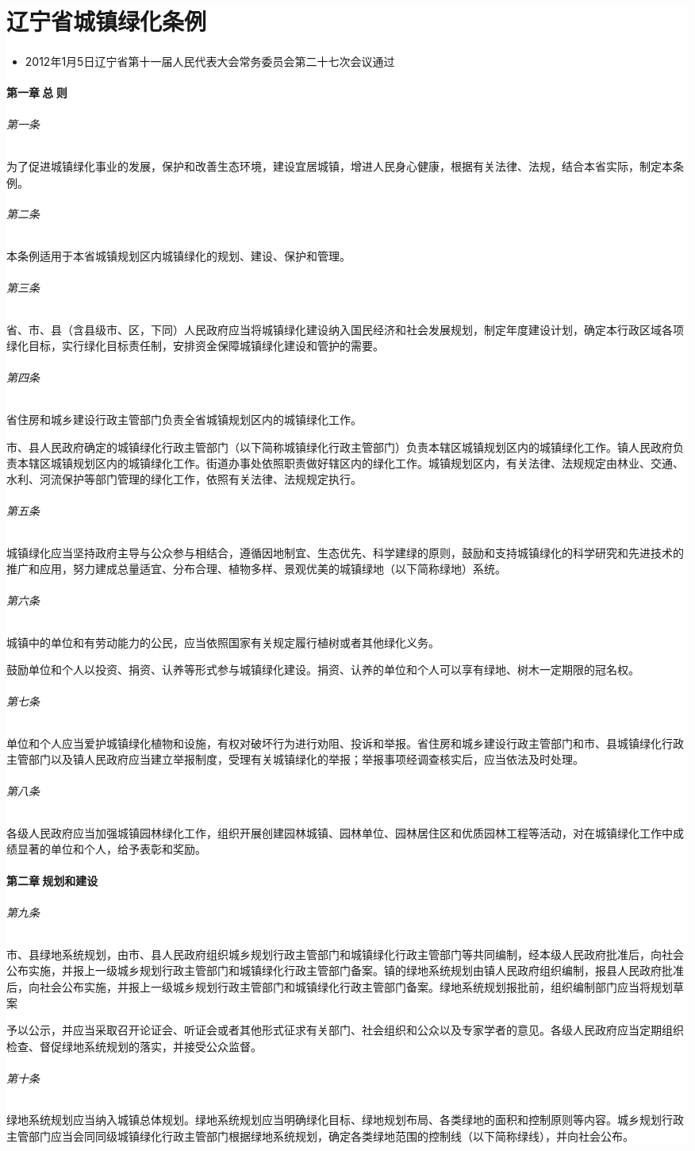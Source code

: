 # 辽宁省城镇绿化条例

- 2012年1月5日辽宁省第十一届人民代表大会常务委员会第二十七次会议通过



#### 第一章 总 则

###### 第一条

为了促进城镇绿化事业的发展，保护和改善生态环境，建设宜居城镇，增进人民身心健康，根据有关法律、法规，结合本省实际，制定本条例。

###### 第二条

本条例适用于本省城镇规划区内城镇绿化的规划、建设、保护和管理。

###### 第三条

省、市、县（含县级市、区，下同）人民政府应当将城镇绿化建设纳入国民经济和社会发展规划，制定年度建设计划，确定本行政区域各项绿化目标，实行绿化目标责任制，安排资金保障城镇绿化建设和管护的需要。

###### 第四条

省住房和城乡建设行政主管部门负责全省城镇规划区内的城镇绿化工作。

市、县人民政府确定的城镇绿化行政主管部门（以下简称城镇绿化行政主管部门）负责本辖区城镇规划区内的城镇绿化工作。镇人民政府负责本辖区城镇规划区内的城镇绿化工作。街道办事处依照职责做好辖区内的绿化工作。城镇规划区内，有关法律、法规规定由林业、交通、水利、河流保护等部门管理的绿化工作，依照有关法律、法规规定执行。

###### 第五条

城镇绿化应当坚持政府主导与公众参与相结合，遵循因地制宜、生态优先、科学建绿的原则，鼓励和支持城镇绿化的科学研究和先进技术的推广和应用，努力建成总量适宜、分布合理、植物多样、景观优美的城镇绿地（以下简称绿地）系统。

###### 第六条

城镇中的单位和有劳动能力的公民，应当依照国家有关规定履行植树或者其他绿化义务。

鼓励单位和个人以投资、捐资、认养等形式参与城镇绿化建设。捐资、认养的单位和个人可以享有绿地、树木一定期限的冠名权。

###### 第七条

单位和个人应当爱护城镇绿化植物和设施，有权对破坏行为进行劝阻、投诉和举报。省住房和城乡建设行政主管部门和市、县城镇绿化行政主管部门以及镇人民政府应当建立举报制度，受理有关城镇绿化的举报；举报事项经调查核实后，应当依法及时处理。

###### 第八条

各级人民政府应当加强城镇园林绿化工作，组织开展创建园林城镇、园林单位、园林居住区和优质园林工程等活动，对在城镇绿化工作中成绩显著的单位和个人，给予表彰和奖励。

#### 第二章 规划和建设

###### 第九条

市、县绿地系统规划，由市、县人民政府组织城乡规划行政主管部门和城镇绿化行政主管部门等共同编制，经本级人民政府批准后，向社会公布实施，并报上一级城乡规划行政主管部门和城镇绿化行政主管部门备案。镇的绿地系统规划由镇人民政府组织编制，报县人民政府批准后，向社会公布实施，并报上一级城乡规划行政主管部门和城镇绿化行政主管部门备案。绿地系统规划报批前，组织编制部门应当将规划草案

予以公示，并应当采取召开论证会、听证会或者其他形式征求有关部门、社会组织和公众以及专家学者的意见。各级人民政府应当定期组织检查、督促绿地系统规划的落实，并接受公众监督。

###### 第十条

绿地系统规划应当纳入城镇总体规划。绿地系统规划应当明确绿化目标、绿地规划布局、各类绿地的面积和控制原则等内容。城乡规划行政主管部门应当会同同级城镇绿化行政主管部门根据绿地系统规划，确定各类绿地范围的控制线（以下简称绿线），并向社会公布。
